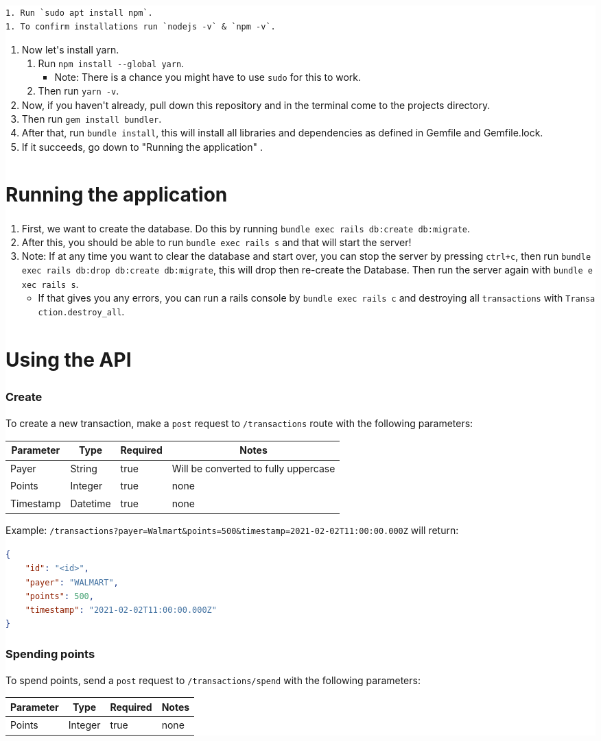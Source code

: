     1. Run `sudo apt install npm`.
    1. To confirm installations run `nodejs -v` & `npm -v`.
1. Now let's install yarn.
    1. Run `npm install --global yarn`.
        * Note: There is a chance you might have to use `sudo` for this to work.
    1. Then run `yarn -v`.
1. Now, if you haven't already, pull down this repository and in the terminal come to the projects directory.
1. Then run `gem install bundler`.
1. After that, run `bundle install`, this will install all libraries and dependencies as defined in Gemfile and Gemfile.lock.
1. If it succeeds, go down to "Running the application"    .

# Running the application
1. First, we want to create the database. Do this by running `bundle exec rails db:create db:migrate`.
1. After this, you should be able to run `bundle exec rails s` and that will start the server!
1. Note: If at any time you want to clear the database and start over, you can stop the server by pressing `ctrl+c`, then run `bundle exec rails db:drop db:create db:migrate`, this will drop then re-create the Database. Then run the server again with `bundle exec rails s`.
    * If that gives you any errors, you can run a rails console by `bundle exec rails c` and destroying all `transactions` with `Transaction.destroy_all`.

# Using the API


### Create
To create a new transaction, make a `post` request to `/transactions` route with the following parameters:

Parameter | Type | Required | Notes
--------- | ---- | -------- | ----- 
Payer | String | true | Will be converted to fully uppercase
Points | Integer | true | none
Timestamp | Datetime | true | none

Example: `/transactions?payer=Walmart&points=500&timestamp=2021-02-02T11:00:00.000Z` will return:
```json
{
    "id": "<id>",
    "payer": "WALMART",
    "points": 500,
    "timestamp": "2021-02-02T11:00:00.000Z"
}
```

### Spending points
To spend points, send a `post` request to `/transactions/spend` with the following parameters:

Parameter | Type | Required | Notes
--------- | ---- | -------- | ----- 
Points | Integer | true | none
